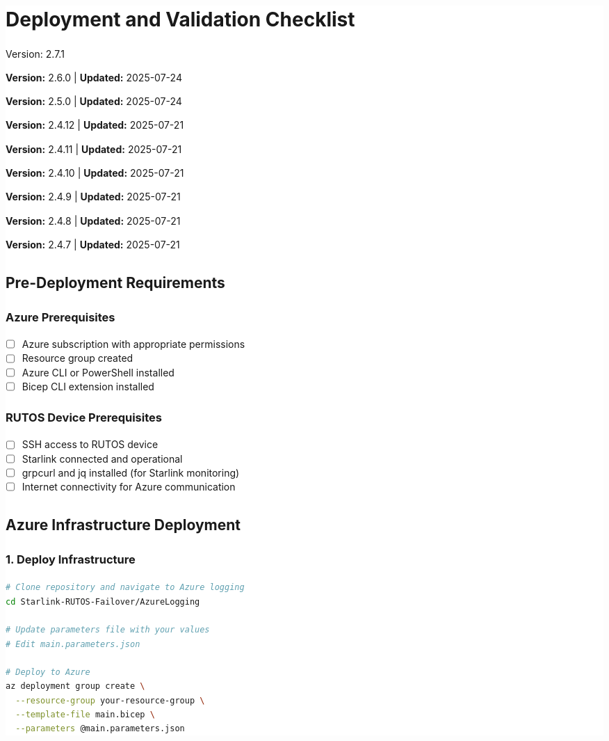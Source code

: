 # Deployment and Validation Checklist

Version: 2.7.1

**Version:** 2.6.0 | **Updated:** 2025-07-24

**Version:** 2.5.0 | **Updated:** 2025-07-24

**Version:** 2.4.12 | **Updated:** 2025-07-21

**Version:** 2.4.11 | **Updated:** 2025-07-21

**Version:** 2.4.10 | **Updated:** 2025-07-21

**Version:** 2.4.9 | **Updated:** 2025-07-21

**Version:** 2.4.8 | **Updated:** 2025-07-21

**Version:** 2.4.7 | **Updated:** 2025-07-21

## Pre-Deployment Requirements

### Azure Prerequisites

- [ ] Azure subscription with appropriate permissions
- [ ] Resource group created
- [ ] Azure CLI or PowerShell installed
- [ ] Bicep CLI extension installed

### RUTOS Device Prerequisites

- [ ] SSH access to RUTOS device
- [ ] Starlink connected and operational
- [ ] grpcurl and jq installed (for Starlink monitoring)
- [ ] Internet connectivity for Azure communication

## Azure Infrastructure Deployment

### 1. Deploy Infrastructure

```bash
# Clone repository and navigate to Azure logging
cd Starlink-RUTOS-Failover/AzureLogging

# Update parameters file with your values
# Edit main.parameters.json

# Deploy to Azure
az deployment group create \
  --resource-group your-resource-group \
  --template-file main.bicep \
  --parameters @main.parameters.json
```

